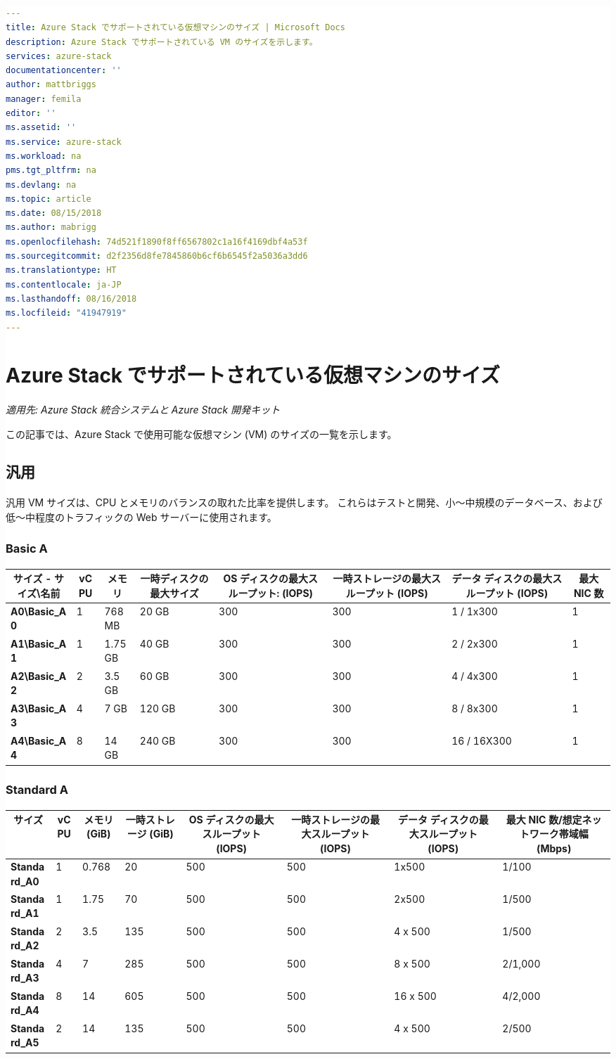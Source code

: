 ```yaml
---
title: Azure Stack でサポートされている仮想マシンのサイズ | Microsoft Docs
description: Azure Stack でサポートされている VM のサイズを示します。
services: azure-stack
documentationcenter: ''
author: mattbriggs
manager: femila
editor: ''
ms.assetid: ''
ms.service: azure-stack
ms.workload: na
pms.tgt_pltfrm: na
ms.devlang: na
ms.topic: article
ms.date: 08/15/2018
ms.author: mabrigg
ms.openlocfilehash: 74d521f1890f8ff6567802c1a16f4169dbf4a53f
ms.sourcegitcommit: d2f2356d8fe7845860b6cf6b6545f2a5036a3dd6
ms.translationtype: HT
ms.contentlocale: ja-JP
ms.lasthandoff: 08/16/2018
ms.locfileid: "41947919"
---
```

# <a name="virtual-machine-sizes-supported-in-azure-stack"></a>Azure Stack でサポートされている仮想マシンのサイズ

*適用先: Azure Stack 統合システムと Azure Stack 開発キット*

この記事では、Azure Stack で使用可能な仮想マシン (VM) のサイズの一覧を示します。

## <a name="general-purpose"></a>汎用

汎用 VM サイズは、CPU とメモリのバランスの取れた比率を提供します。 これらはテストと開発、小～中規模のデータベース、および低～中程度のトラフィックの Web サーバーに使用されます。

### <a name="basic-a"></a>Basic A
|サイズ - サイズ\名前 |vCPU     |メモリ | 一時ディスクの最大サイズ | OS ディスクの最大スループット: (IOPS) | 一時ストレージの最大スループット (IOPS) | データ ディスクの最大スループット (IOPS) | 最大 NIC 数 |    
|-----------------|-----|---------|---------|-----|------|-----------|----|
|**A0\Basic_A0**  |1    |768 MB   | 20 GB   |300  | 300  |1 / 1x300  |1   |
|**A1\Basic_A1**  |1    |1.75 GB  | 40 GB   |300  | 300  |2 / 2x300  |1   |
|**A2\Basic_A2**  |2    |3.5 GB   | 60 GB   |300  | 300  |4 / 4x300  |1   |
|**A3\Basic_A3**  |4    |7 GB     | 120 GB  |300  | 300  |8 / 8x300  |1   |
|**A4\Basic_A4**  |8    |14 GB    | 240 GB  |300  | 300  |16 / 16X300 |1   |

### <a name="standard-a"></a>Standard A 
|サイズ     |vCPU     |メモリ (GiB) | 一時ストレージ (GiB)  | OS ディスクの最大スループット (IOPS) | 一時ストレージの最大スループット (IOPS) | データ ディスクの最大スループット (IOPS) | 最大 NIC 数/想定ネットワーク帯域幅 (Mbps) |    
|----------------|--|------|----|----|----|-------|---------|
|**Standard_A0** |1 |0.768 |20  |500 |500 |1x500  |1/100  |
|**Standard_A1** |1 |1.75  |70  |500 |500 |2x500  |1/500  |
|**Standard_A2** |2 |3.5   |135 |500 |500 |4 x 500  |1/500  |
|**Standard_A3** |4 |7     |285 |500 |500 |8 x 500  |2/1,000 |
|**Standard_A4** |8 |14    |605 |500 |500 |16 x 500 |4/2,000 |
|**Standard_A5** |2 |14    |135 |500 |500 |4 x 500  |2/500  |